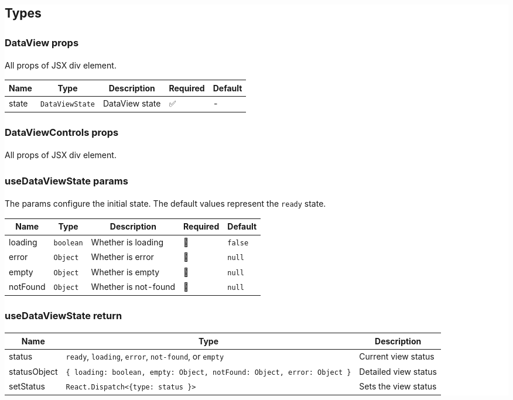 ## Types

### DataView props

All props of JSX div element.

| Name  | Type            | Description    | Required | Default |
| ----- | --------------- | -------------- | -------- | ------- |
| state | `DataViewState` | DataView state | ✅       | -       |

### DataViewControls props

All props of JSX div element.

### useDataViewState params

The params configure the initial state. The default values represent the `ready` state.

| Name     | Type      | Description          | Required | Default |
| -------- | --------- | -------------------- | -------- | ------- |
| loading  | `boolean` | Whether is loading   | 🚫       | `false` |
| error    | `Object`  | Whether is error     | 🚫       | `null`  |
| empty    | `Object`  | Whether is empty     | 🚫       | `null`  |
| notFound | `Object`  | Whether is not-found | 🚫       | `null`  |

### useDataViewState return

| Name         | Type                                                                   | Description          |
| ------------ | ---------------------------------------------------------------------- | -------------------- |
| status       | `ready`, `loading`, `error`, `not-found`, or `empty`                   | Current view status  |
| statusObject | `{ loading: boolean, empty: Object, notFound: Object, error: Object }` | Detailed view status |
| setStatus    | `React.Dispatch<{type: status }>`                                      | Sets the view status |
